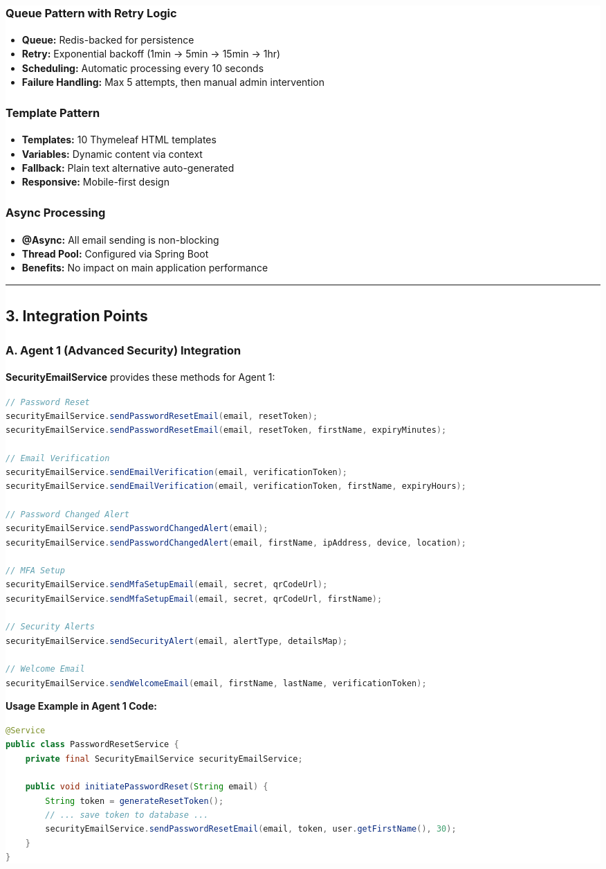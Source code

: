 ### Queue Pattern with Retry Logic
- **Queue:** Redis-backed for persistence
- **Retry:** Exponential backoff (1min → 5min → 15min → 1hr)
- **Scheduling:** Automatic processing every 10 seconds
- **Failure Handling:** Max 5 attempts, then manual admin intervention

### Template Pattern
- **Templates:** 10 Thymeleaf HTML templates
- **Variables:** Dynamic content via context
- **Fallback:** Plain text alternative auto-generated
- **Responsive:** Mobile-first design

### Async Processing
- **@Async:** All email sending is non-blocking
- **Thread Pool:** Configured via Spring Boot
- **Benefits:** No impact on main application performance

---

## 3. Integration Points

### A. Agent 1 (Advanced Security) Integration

**SecurityEmailService** provides these methods for Agent 1:

```java
// Password Reset
securityEmailService.sendPasswordResetEmail(email, resetToken);
securityEmailService.sendPasswordResetEmail(email, resetToken, firstName, expiryMinutes);

// Email Verification
securityEmailService.sendEmailVerification(email, verificationToken);
securityEmailService.sendEmailVerification(email, verificationToken, firstName, expiryHours);

// Password Changed Alert
securityEmailService.sendPasswordChangedAlert(email);
securityEmailService.sendPasswordChangedAlert(email, firstName, ipAddress, device, location);

// MFA Setup
securityEmailService.sendMfaSetupEmail(email, secret, qrCodeUrl);
securityEmailService.sendMfaSetupEmail(email, secret, qrCodeUrl, firstName);

// Security Alerts
securityEmailService.sendSecurityAlert(email, alertType, detailsMap);

// Welcome Email
securityEmailService.sendWelcomeEmail(email, firstName, lastName, verificationToken);
```

**Usage Example in Agent 1 Code:**
```java
@Service
public class PasswordResetService {
    private final SecurityEmailService securityEmailService;

    public void initiatePasswordReset(String email) {
        String token = generateResetToken();
        // ... save token to database ...
        securityEmailService.sendPasswordResetEmail(email, token, user.getFirstName(), 30);
    }
}
```
